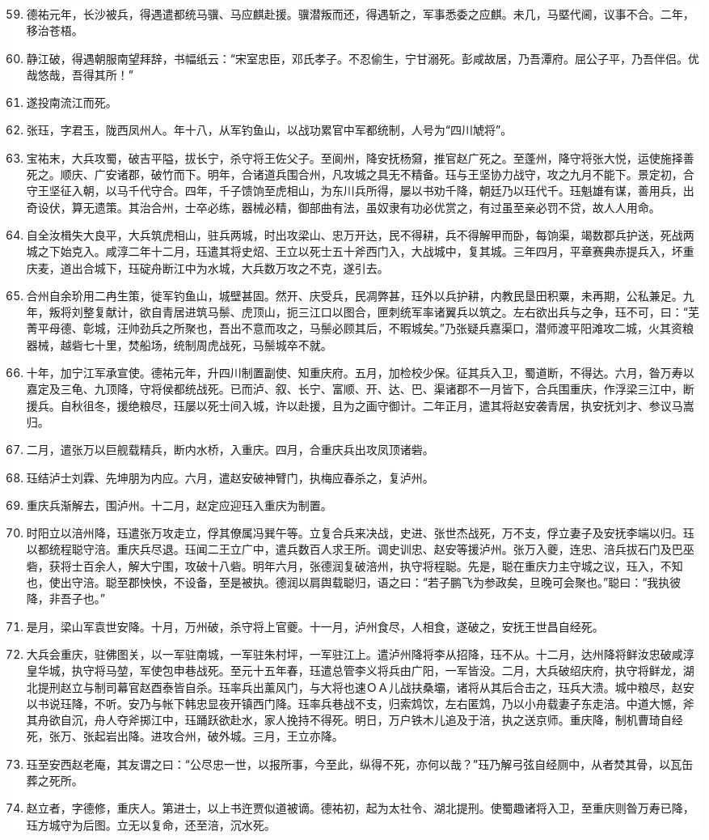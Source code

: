 59. <span id="列传第二百一十_忠义六-赵良淳_徐道隆_姜才_马塈_密佑_张世杰_陆秀夫_徐应镳_陈文龙邓得遇_张珏-59"></span>
德祐元年，长沙被兵，得遇遣都统马骥、马应麒赴援。骥潜叛而还，得遇斩之，军事悉委之应麒。未几，马塈代阃，议事不合。二年，移治苍梧。

60. <span id="列传第二百一十_忠义六-赵良淳_徐道隆_姜才_马塈_密佑_张世杰_陆秀夫_徐应镳_陈文龙邓得遇_张珏-60"></span>
静江破，得遇朝服南望拜辞，书幅纸云：“宋室忠臣，邓氏孝子。不忍偷生，宁甘溺死。彭咸故居，乃吾潭府。屈公子平，乃吾伴侣。优哉悠哉，吾得其所！”

61. <span id="列传第二百一十_忠义六-赵良淳_徐道隆_姜才_马塈_密佑_张世杰_陆秀夫_徐应镳_陈文龙邓得遇_张珏-61"></span>
遂投南流江而死。

62. <span id="列传第二百一十_忠义六-赵良淳_徐道隆_姜才_马塈_密佑_张世杰_陆秀夫_徐应镳_陈文龙邓得遇_张珏-62"></span>
张珏，字君玉，陇西凤州人。年十八，从军钓鱼山，以战功累官中军都统制，人号为“四川虓将”。

63. <span id="列传第二百一十_忠义六-赵良淳_徐道隆_姜才_马塈_密佑_张世杰_陆秀夫_徐应镳_陈文龙邓得遇_张珏-63"></span>
宝祐末，大兵攻蜀，破吉平隘，拔长宁，杀守将王佐父子。至阆州，降安抚杨奫，推官赵广死之。至蓬州，降守将张大悦，运使施择善死之。顺庆、广安诸郡，破竹而下。明年，合诸道兵围合州，凡攻城之具无不精备。珏与王坚协力战守，攻之九月不能下。景定初，合守王坚征入朝，以马千代守合。四年，千子馈饷至虎相山，为东川兵所得，屡以书劝千降，朝廷乃以珏代千。珏魁雄有谋，善用兵，出奇设伏，算无遗策。其治合州，士卒必练，器械必精，御部曲有法，虽奴隶有功必优赏之，有过虽至亲必罚不贷，故人人用命。

64. <span id="列传第二百一十_忠义六-赵良淳_徐道隆_姜才_马塈_密佑_张世杰_陆秀夫_徐应镳_陈文龙邓得遇_张珏-64"></span>
自全汝楫失大良平，大兵筑虎相山，驻兵两城，时出攻梁山、忠万开达，民不得耕，兵不得解甲而卧，每饷渠，竭数郡兵护送，死战两城之下始克入。咸淳二年十二月，珏遣其将史炤、王立以死士五十斧西门入，大战城中，复其城。三年四月，平章赛典赤提兵入，坏重庆麦，道出合城下，珏碇舟断江中为水城，大兵数万攻之不克，遂引去。

65. <span id="列传第二百一十_忠义六-赵良淳_徐道隆_姜才_马塈_密佑_张世杰_陆秀夫_徐应镳_陈文龙邓得遇_张珏-65"></span>
合州自余玠用二冉生策，徙军钓鱼山，城壁甚固。然开、庆受兵，民凋弊甚，珏外以兵护耕，内教民垦田积粟，未再期，公私兼足。九年，叛将刘整复献计，欲自青居进筑马鬃、虎顶山，扼三江口以图合，匣刺统军率诸翼兵以筑之。左右欲出兵与之争，珏不可，曰：“芜菁平母德、彰城，汪帅劲兵之所聚也，吾出不意而攻之，马鬃必顾其后，不暇城矣。”乃张疑兵嘉渠口，潜师渡平阳滩攻二城，火其资粮器械，越砦七十里，焚船场，统制周虎战死，马鬃城卒不就。

66. <span id="列传第二百一十_忠义六-赵良淳_徐道隆_姜才_马塈_密佑_张世杰_陆秀夫_徐应镳_陈文龙邓得遇_张珏-66"></span>
十年，加宁江军承宣使。德祐元年，升四川制置副使、知重庆府。五月，加检校少保。征其兵入卫，蜀道断，不得达。六月，昝万寿以嘉定及三龟、九顶降，守将侯都统战死。已而泸、叙、长宁、富顺、开、达、巴、渠诸郡不一月皆下，合兵围重庆，作浮梁三江中，断援兵。自秋徂冬，援绝粮尽，珏屡以死士间入城，许以赴援，且为之画守御计。二年正月，遣其将赵安袭青居，执安抚刘才、参议马嵩归。

67. <span id="列传第二百一十_忠义六-赵良淳_徐道隆_姜才_马塈_密佑_张世杰_陆秀夫_徐应镳_陈文龙邓得遇_张珏-67"></span>
二月，遣张万以巨舰载精兵，断内水桥，入重庆。四月，合重庆兵出攻凤顶诸砦。

68. <span id="列传第二百一十_忠义六-赵良淳_徐道隆_姜才_马塈_密佑_张世杰_陆秀夫_徐应镳_陈文龙邓得遇_张珏-68"></span>
珏结泸士刘霖、先坤朋为内应。六月，遣赵安破神臂门，执梅应春杀之，复泸州。

69. <span id="列传第二百一十_忠义六-赵良淳_徐道隆_姜才_马塈_密佑_张世杰_陆秀夫_徐应镳_陈文龙邓得遇_张珏-69"></span>
重庆兵渐解去，围泸州。十二月，赵定应迎珏入重庆为制置。

70. <span id="列传第二百一十_忠义六-赵良淳_徐道隆_姜才_马塈_密佑_张世杰_陆秀夫_徐应镳_陈文龙邓得遇_张珏-70"></span>
时阳立以涪州降，珏遣张万攻走立，俘其僚属冯巽午等。立复合兵来决战，史进、张世杰战死，万不支，俘立妻子及安抚李端以归。珏以都统程聪守涪。重庆兵尽退。珏闻二王立广中，遣兵数百人求王所。调史训忠、赵安等援泸州。张万入夔，连忠、涪兵拔石门及巴巫砦，获将士百余人，解大宁围，攻破十八砦。明年六月，张德润复破涪州，执守将程聪。先是，聪在重庆力主守城之议，珏入，不知也，使出守涪。聪至郡怏怏，不设备，至是被执。德润以肩舆载聪归，语之曰：“若子鹏飞为参政矣，旦晚可会聚也。”聪曰：“我执彼降，非吾子也。”

71. <span id="列传第二百一十_忠义六-赵良淳_徐道隆_姜才_马塈_密佑_张世杰_陆秀夫_徐应镳_陈文龙邓得遇_张珏-71"></span>
是月，梁山军袁世安降。十月，万州破，杀守将上官夔。十一月，泸州食尽，人相食，遂破之，安抚王世昌自经死。

72. <span id="列传第二百一十_忠义六-赵良淳_徐道隆_姜才_马塈_密佑_张世杰_陆秀夫_徐应镳_陈文龙邓得遇_张珏-72"></span>
大兵会重庆，驻佛图关，以一军驻南城，一军驻朱村坪，一军驻江上。遣泸州降将李从招降，珏不从。十二月，达州降将鲜汝忠破咸淳皇华城，执守将马堃，军使包申巷战死。至元十五年春，珏遣总管李义将兵由广阳，一军皆没。二月，大兵破绍庆府，执守将鲜龙，湖北提刑赵立与制司幕官赵酉泰皆自杀。珏率兵出薰风门，与大将也速ＯＡ儿战扶桑壩，诸将从其后合击之，珏兵大溃。城中粮尽，赵安以书说珏降，不听。安乃与帐下韩忠显夜开镇西门降。珏率兵巷战不支，归索鸩饮，左右匿鸩，乃以小舟载妻子东走涪。中道大憾，斧其舟欲自沉，舟人夺斧掷江中，珏踊跃欲赴水，家人挽持不得死。明日，万户铁木儿追及于涪，执之送京师。重庆降，制机曹琦自经死，张万、张起岩出降。进攻合州，破外城。三月，王立亦降。

73. <span id="列传第二百一十_忠义六-赵良淳_徐道隆_姜才_马塈_密佑_张世杰_陆秀夫_徐应镳_陈文龙邓得遇_张珏-73"></span>
珏至安西赵老庵，其友谓之曰：“公尽忠一世，以报所事，今至此，纵得不死，亦何以哉？”珏乃解弓弦自经厕中，从者焚其骨，以瓦缶葬之死所。

74. <span id="列传第二百一十_忠义六-赵良淳_徐道隆_姜才_马塈_密佑_张世杰_陆秀夫_徐应镳_陈文龙邓得遇_张珏-74"></span>
赵立者，字德修，重庆人。第进士，以上书迕贾似道被谪。德祐初，起为太社令、湖北提刑。使蜀趣诸将入卫，至重庆则昝万寿已降，珏方城守为后图。立无以复命，还至涪，沉水死。
